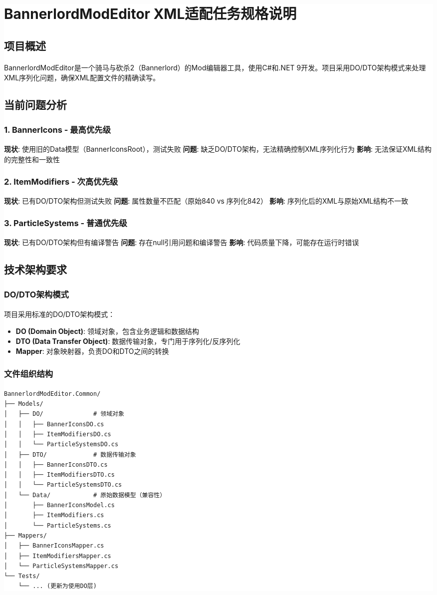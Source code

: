 # BannerlordModEditor XML适配任务规格说明

## 项目概述

BannerlordModEditor是一个骑马与砍杀2（Bannerlord）的Mod编辑器工具，使用C#和.NET 9开发。项目采用DO/DTO架构模式来处理XML序列化问题，确保XML配置文件的精确读写。

## 当前问题分析

### 1. BannerIcons - 最高优先级
**现状**: 使用旧的Data模型（BannerIconsRoot），测试失败
**问题**: 缺乏DO/DTO架构，无法精确控制XML序列化行为
**影响**: 无法保证XML结构的完整性和一致性

### 2. ItemModifiers - 次高优先级  
**现状**: 已有DO/DTO架构但测试失败
**问题**: 属性数量不匹配（原始840 vs 序列化842）
**影响**: 序列化后的XML与原始XML结构不一致

### 3. ParticleSystems - 普通优先级
**现状**: 已有DO/DTO架构但有编译警告
**问题**: 存在null引用问题和编译警告
**影响**: 代码质量下降，可能存在运行时错误

## 技术架构要求

### DO/DTO架构模式
项目采用标准的DO/DTO架构模式：

- **DO (Domain Object)**: 领域对象，包含业务逻辑和数据结构
- **DTO (Data Transfer Object)**: 数据传输对象，专门用于序列化/反序列化
- **Mapper**: 对象映射器，负责DO和DTO之间的转换

### 文件组织结构
```
BannerlordModEditor.Common/
├── Models/
│   ├── DO/              # 领域对象
│   │   ├── BannerIconsDO.cs
│   │   ├── ItemModifiersDO.cs
│   │   └── ParticleSystemsDO.cs
│   ├── DTO/             # 数据传输对象
│   │   ├── BannerIconsDTO.cs
│   │   ├── ItemModifiersDTO.cs
│   │   └── ParticleSystemsDTO.cs
│   └── Data/            # 原始数据模型（兼容性）
│       ├── BannerIconsModel.cs
│       ├── ItemModifiers.cs
│       └── ParticleSystems.cs
├── Mappers/
│   ├── BannerIconsMapper.cs
│   ├── ItemModifiersMapper.cs
│   └── ParticleSystemsMapper.cs
└── Tests/
    └── ... (更新为使用DO层)
```
